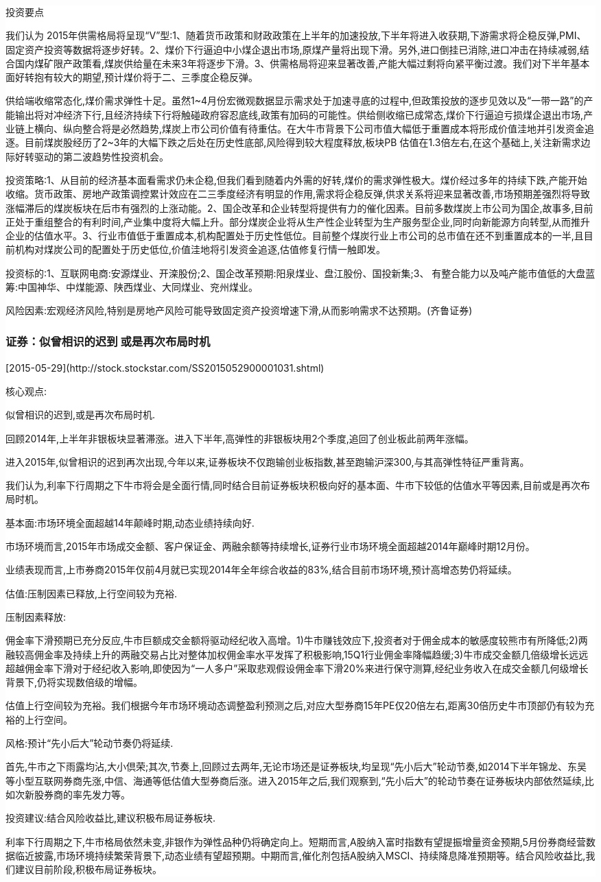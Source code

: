 投资要点
                                                                                              
我们认为 2015年供需格局将呈现“V”型:1、随着货币政策和财政政策在上半年的加速投放,下半年将进入收获期,下游需求将企稳反弹,PMI、固定资产投资等数据将逐步好转。2、煤价下行逼迫中小煤企退出市场,原煤产量将出现下滑。另外,进口倒挂已消除,进口冲击在持续减弱,结合国内煤矿限产政策看,煤炭供给量在未来3年将逐步下滑。3、供需格局将迎来显著改善,产能大幅过剩将向紧平衡过渡。我们对下半年基本面好转抱有较大的期望,预计煤价将于二、三季度企稳反弹。
                                                                                              
供给端收缩常态化,煤价需求弹性十足。虽然1~4月份宏微观数据显示需求处于加速寻底的过程中,但政策投放的逐步见效以及“一带一路”的产能输出将对冲经济下行,且经济持续下行将触碰政府容忍底线,政策有加码的可能性。供给侧收缩已成常态,煤价下行逼迫亏损煤企退出市场,产业链上横向、纵向整合将是必然趋势,煤炭上市公司价值有待重估。在大牛市背景下公司市值大幅低于重置成本将形成价值洼地并引发资金追逐。目前煤炭股经历了2~3年的大幅下跌之后处在历史性底部,风险得到较大程度释放,板块PB 估值在1.3倍左右,在这个基础上,关注新需求边际好转驱动的第二波趋势性投资机会。
                                                                                              
投资策略:1、从目前的经济基本面看需求仍未企稳,但我们看到随着内外需的好转,煤价的需求弹性极大。煤价经过多年的持续下跌,产能开始收缩。货币政策、房地产政策调控累计效应在二三季度经济有明显的作用,需求将企稳反弹,供求关系将迎来显著改善,市场预期差强烈将导致涨幅滞后的煤炭板块在后市有强烈的上涨动能。2、国企改革和企业转型将提供有力的催化因素。目前多数煤炭上市公司为国企,故事多,目前正处于重组整合的有利时间,产业集中度将大幅上升。部分煤炭企业将从生产性企业转型为生产服务型企业,同时向新能源方向转型,从而推升企业的估值水平。3、行业市值低于重置成本,机构配置处于历史性低位。目前整个煤炭行业上市公司的总市值在还不到重置成本的一半,且目前机构对煤炭公司的配置处于历史低位,价值洼地将引发资金追逐,估值修复行情一触即发。
                                                                                              
投资标的:1、互联网电商:安源煤业、开滦股份;2、国企改革预期:阳泉煤业、盘江股份、国投新集;3、 有整合能力以及吨产能市值低的大盘蓝筹:中国神华、中煤能源、陕西煤业、大同煤业、兖州煤业。
                                                                                              
风险因素:宏观经济风险,特别是房地产风险可能导致固定资产投资增速下滑,从而影响需求不达预期。(齐鲁证券)
                                                                                              

    

 
[](http://itougu.jrj.com.cn/zhuanti/zhengxing/?tgqdcode=789K2HR3)

 
<h3> 证券：似曾相识的迟到 或是再次布局时机 </h3>
[2015-05-29](http://stock.stockstar.com/SS2015052900001031.shtml)
 
核心观点:
                                                                                              
似曾相识的迟到,或是再次布局时机.
                                                                                              
回顾2014年,上半年非银板块显著滞涨。进入下半年,高弹性的非银板块用2个季度,追回了创业板此前两年涨幅。
                                                                                              
进入2015年,似曾相识的迟到再次出现,今年以来,证券板块不仅跑输创业板指数,甚至跑输沪深300,与其高弹性特征严重背离。
                                                                                              
我们认为,利率下行周期之下牛市将会是全面行情,同时结合目前证券板块积极向好的基本面、牛市下较低的估值水平等因素,目前或是再次布局时机。
                                                                                              
基本面:市场环境全面超越14年颠峰时期,动态业绩持续向好.
                                                                                              
市场环境而言,2015年市场成交金额、客户保证金、两融余额等持续增长,证券行业市场环境全面超越2014年巅峰时期12月份。
                                                                                              
业绩表现而言,上市券商2015年仅前4月就已实现2014年全年综合收益的83%,结合目前市场环境,预计高增态势仍将延续。
                                                                                              
估值:压制因素已释放,上行空间较为充裕.
                                                                                              
压制因素释放:
                                                                                              
佣金率下滑预期已充分反应,牛市巨额成交金额将驱动经纪收入高增。1)牛市赚钱效应下,投资者对于佣金成本的敏感度较熊市有所降低;2)两融较高佣金率及持续上升的两融交易占比对整体加权佣金率水平发挥了积极影响,15Q1行业佣金率降幅趋缓;3)牛市成交金额几倍级增长远远超越佣金率下滑对于经纪收入影响,即使因为“一人多户”采取悲观假设佣金率下滑20%来进行保守测算,经纪业务收入在成交金额几何级增长背景下,仍将实现数倍级的增幅。
                                                                                              
估值上行空间较为充裕。我们根据今年市场环境动态调整盈利预测之后,对应大型券商15年PE仅20倍左右,距离30倍历史牛市顶部仍有较为充裕的上行空间。
                                                                                              
风格:预计“先小后大”轮动节奏仍将延续.
                                                                                              
首先,牛市之下雨露均沾,大小倶荣;其次,节奏上,回顾过去两年,无论市场还是证券板块,均呈现“先小后大”轮动节奏,如2014下半年锦龙、东吴等小型互联网券商先涨,中信、海通等低估值大型券商后涨。进入2015年之后,我们观察到,“先小后大”的轮动节奏在证券板块内部依然延续,比如次新股券商的率先发力等。
                                                                                              
投资建议:结合风险收益比,建议积极布局证券板块.
                                                                                              
利率下行周期之下,牛市格局依然未变,非银作为弹性品种仍将确定向上。短期而言,A股纳入富时指数有望提振增量资金预期,5月份券商经营数据临近披露,市场环境持续繁荣背景下,动态业绩有望超预期。中期而言,催化剂包括A股纳入MSCI、持续降息降准预期等。结合风险收益比,我们建议目前阶段,积极布局证券板块。
                                                                                              